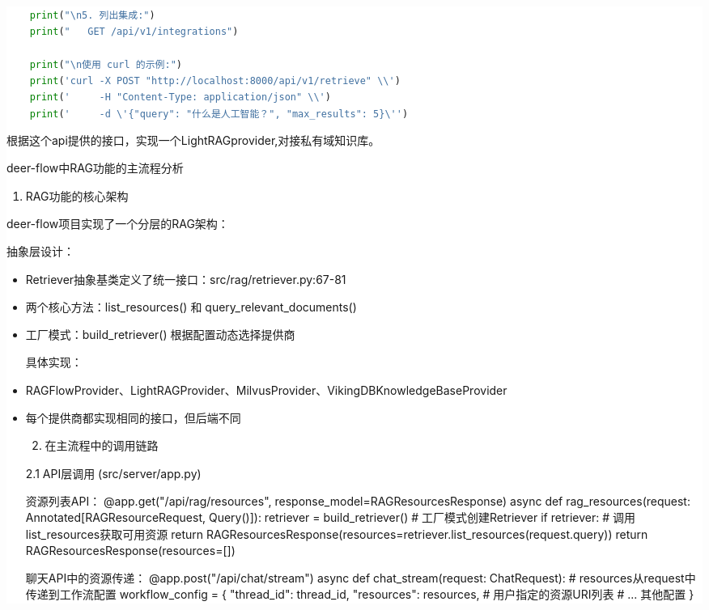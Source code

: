 ```python
    print("\n5. 列出集成:")
    print("   GET /api/v1/integrations")

    print("\n使用 curl 的示例:")
    print('curl -X POST "http://localhost:8000/api/v1/retrieve" \\')
    print('     -H "Content-Type: application/json" \\')
    print('     -d \'{"query": "什么是人工智能？", "max_results": 5}\'')
```

根据这个api提供的接口，实现一个LightRAGprovider,对接私有域知识库。

  deer-flow中RAG功能的主流程分析

  1. RAG功能的核心架构

  deer-flow项目实现了一个分层的RAG架构：

  抽象层设计：

- Retriever抽象基类定义了统一接口：src/rag/retriever.py:67-81
- 两个核心方法：list_resources() 和 query_relevant_documents()
- 工厂模式：build_retriever() 根据配置动态选择提供商

  具体实现：

- RAGFlowProvider、LightRAGProvider、MilvusProvider、VikingDBKnowledgeBaseProvider
- 每个提供商都实现相同的接口，但后端不同

  2. 在主流程中的调用链路

  2.1 API层调用 (src/server/app.py)

  资源列表API：
  @app.get("/api/rag/resources", response_model=RAGResourcesResponse)
  async def rag_resources(request: Annotated[RAGResourceRequest, Query()]):
      retriever = build_retriever()  # 工厂模式创建Retriever
      if retriever:
          # 调用list_resources获取可用资源
          return RAGResourcesResponse(resources=retriever.list_resources(request.query))
      return RAGResourcesResponse(resources=[])

  聊天API中的资源传递：
  @app.post("/api/chat/stream")
  async def chat_stream(request: ChatRequest):
      # resources从request中传递到工作流配置
      workflow_config = {
          "thread_id": thread_id,
          "resources": resources,  # 用户指定的资源URI列表
          # ... 其他配置
      }
